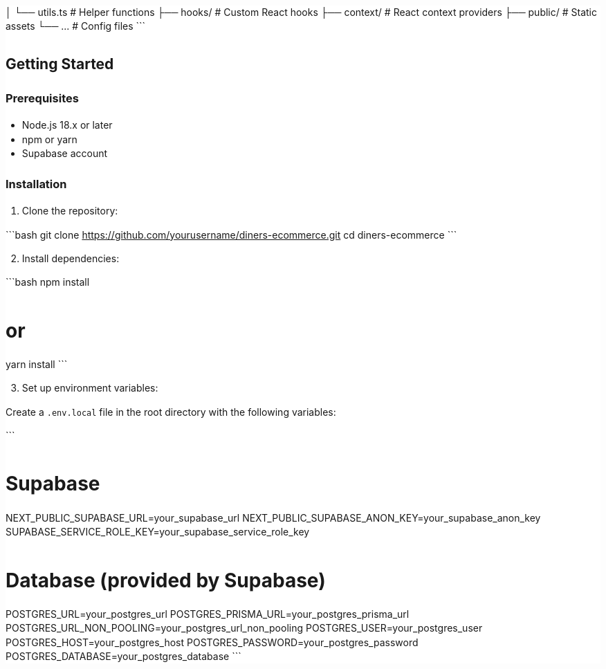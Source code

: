 │ └── utils.ts # Helper functions
├── hooks/ # Custom React hooks
├── context/ # React context providers
├── public/ # Static assets
└── ... # Config files
\`\`\`

## Getting Started

### Prerequisites

- Node.js 18.x or later
- npm or yarn
- Supabase account

### Installation

1. Clone the repository:

\`\`\`bash
git clone https://github.com/yourusername/diners-ecommerce.git
cd diners-ecommerce
\`\`\`

2. Install dependencies:

\`\`\`bash
npm install

# or

yarn install
\`\`\`

3. Set up environment variables:

Create a `.env.local` file in the root directory with the following variables:

\`\`\`

# Supabase

NEXT_PUBLIC_SUPABASE_URL=your_supabase_url
NEXT_PUBLIC_SUPABASE_ANON_KEY=your_supabase_anon_key
SUPABASE_SERVICE_ROLE_KEY=your_supabase_service_role_key

# Database (provided by Supabase)

POSTGRES_URL=your_postgres_url
POSTGRES_PRISMA_URL=your_postgres_prisma_url
POSTGRES_URL_NON_POOLING=your_postgres_url_non_pooling
POSTGRES_USER=your_postgres_user
POSTGRES_HOST=your_postgres_host
POSTGRES_PASSWORD=your_postgres_password
POSTGRES_DATABASE=your_postgres_database
\`\`\`
